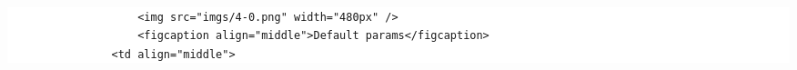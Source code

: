                     	<img src="imgs/4-0.png" width="480px" />
                    	<figcaption align="middle">Default params</figcaption>
                    <td align="middle">